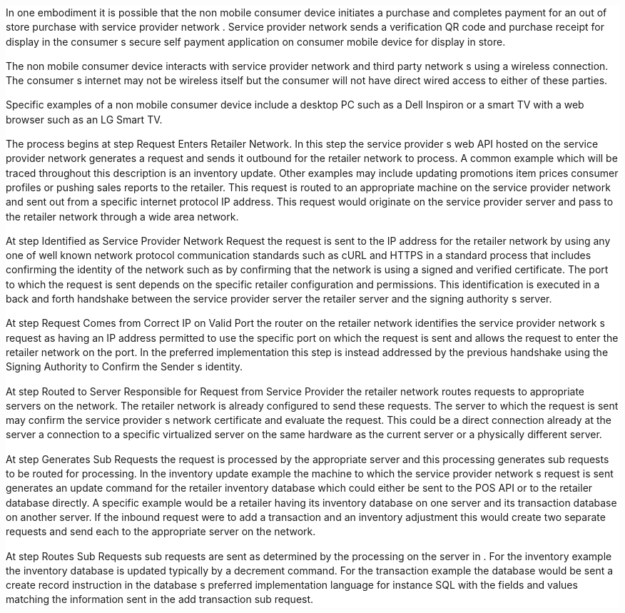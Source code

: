 In one embodiment it is possible that the non mobile consumer device initiates a purchase and completes payment for an out of store purchase with service provider network . Service provider network sends a verification QR code and purchase receipt for display in the consumer s secure self payment application on consumer mobile device for display in store.

The non mobile consumer device interacts with service provider network and third party network s using a wireless connection. The consumer s internet may not be wireless itself but the consumer will not have direct wired access to either of these parties.

Specific examples of a non mobile consumer device include a desktop PC such as a Dell Inspiron or a smart TV with a web browser such as an LG Smart TV.

The process begins at step Request Enters Retailer Network. In this step the service provider s web API hosted on the service provider network generates a request and sends it outbound for the retailer network to process. A common example which will be traced throughout this description is an inventory update. Other examples may include updating promotions item prices consumer profiles or pushing sales reports to the retailer. This request is routed to an appropriate machine on the service provider network and sent out from a specific internet protocol IP address. This request would originate on the service provider server and pass to the retailer network through a wide area network.

At step Identified as Service Provider Network Request the request is sent to the IP address for the retailer network by using any one of well known network protocol communication standards such as cURL and HTTPS in a standard process that includes confirming the identity of the network such as by confirming that the network is using a signed and verified certificate. The port to which the request is sent depends on the specific retailer configuration and permissions. This identification is executed in a back and forth handshake between the service provider server the retailer server and the signing authority s server.

At step Request Comes from Correct IP on Valid Port the router on the retailer network identifies the service provider network s request as having an IP address permitted to use the specific port on which the request is sent and allows the request to enter the retailer network on the port. In the preferred implementation this step is instead addressed by the previous handshake using the Signing Authority to Confirm the Sender s identity.

At step Routed to Server Responsible for Request from Service Provider the retailer network routes requests to appropriate servers on the network. The retailer network is already configured to send these requests. The server to which the request is sent may confirm the service provider s network certificate and evaluate the request. This could be a direct connection already at the server a connection to a specific virtualized server on the same hardware as the current server or a physically different server.

At step Generates Sub Requests the request is processed by the appropriate server and this processing generates sub requests to be routed for processing. In the inventory update example the machine to which the service provider network s request is sent generates an update command for the retailer inventory database which could either be sent to the POS API or to the retailer database directly. A specific example would be a retailer having its inventory database on one server and its transaction database on another server. If the inbound request were to add a transaction and an inventory adjustment this would create two separate requests and send each to the appropriate server on the network.

At step Routes Sub Requests sub requests are sent as determined by the processing on the server in . For the inventory example the inventory database is updated typically by a decrement command. For the transaction example the database would be sent a create record instruction in the database s preferred implementation language for instance SQL with the fields and values matching the information sent in the add transaction sub request.
